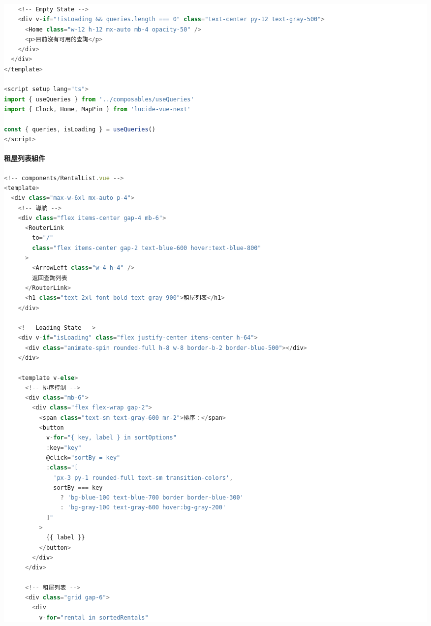```typescript
    <!-- Empty State -->
    <div v-if="!isLoading && queries.length === 0" class="text-center py-12 text-gray-500">
      <Home class="w-12 h-12 mx-auto mb-4 opacity-50" />
      <p>目前沒有可用的查詢</p>
    </div>
  </div>
</template>

<script setup lang="ts">
import { useQueries } from '../composables/useQueries'
import { Clock, Home, MapPin } from 'lucide-vue-next'

const { queries, isLoading } = useQueries()
</script>
```

#### 租屋列表組件
```typescript
<!-- components/RentalList.vue -->
<template>
  <div class="max-w-6xl mx-auto p-4">
    <!-- 導航 -->
    <div class="flex items-center gap-4 mb-6">
      <RouterLink 
        to="/" 
        class="flex items-center gap-2 text-blue-600 hover:text-blue-800"
      >
        <ArrowLeft class="w-4 h-4" />
        返回查詢列表
      </RouterLink>
      <h1 class="text-2xl font-bold text-gray-900">租屋列表</h1>
    </div>

    <!-- Loading State -->
    <div v-if="isLoading" class="flex justify-center items-center h-64">
      <div class="animate-spin rounded-full h-8 w-8 border-b-2 border-blue-500"></div>
    </div>

    <template v-else>
      <!-- 排序控制 -->
      <div class="mb-6">
        <div class="flex flex-wrap gap-2">
          <span class="text-sm text-gray-600 mr-2">排序：</span>
          <button
            v-for="{ key, label } in sortOptions"
            :key="key"
            @click="sortBy = key"
            :class="[
              'px-3 py-1 rounded-full text-sm transition-colors',
              sortBy === key
                ? 'bg-blue-100 text-blue-700 border border-blue-300'
                : 'bg-gray-100 text-gray-600 hover:bg-gray-200'
            ]"
          >
            {{ label }}
          </button>
        </div>
      </div>
      
      <!-- 租屋列表 -->
      <div class="grid gap-6">
        <div
          v-for="rental in sortedRentals"
```